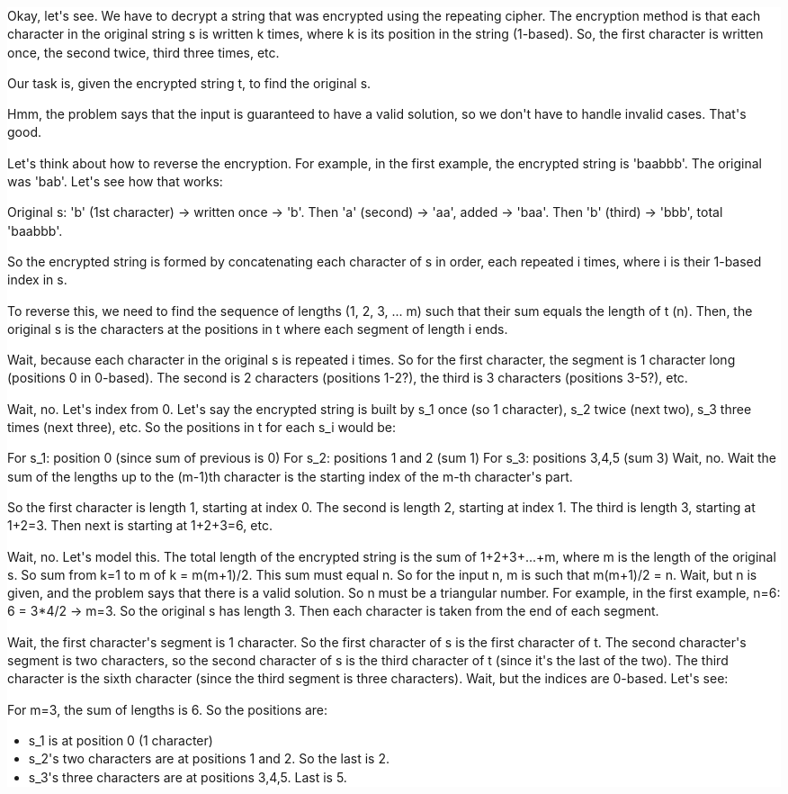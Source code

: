 <think>
Okay, let's see. We have to decrypt a string that was encrypted using the repeating cipher. The encryption method is that each character in the original string s is written k times, where k is its position in the string (1-based). So, the first character is written once, the second twice, third three times, etc. 

Our task is, given the encrypted string t, to find the original s. 

Hmm, the problem says that the input is guaranteed to have a valid solution, so we don't have to handle invalid cases. That's good. 

Let's think about how to reverse the encryption. For example, in the first example, the encrypted string is 'baabbb'. The original was 'bab'. Let's see how that works:

Original s: 'b' (1st character) → written once → 'b'. Then 'a' (second) → 'aa', added → 'baa'. Then 'b' (third) → 'bbb', total 'baabbb'. 

So the encrypted string is formed by concatenating each character of s in order, each repeated i times, where i is their 1-based index in s. 

To reverse this, we need to find the sequence of lengths (1, 2, 3, ... m) such that their sum equals the length of t (n). Then, the original s is the characters at the positions in t where each segment of length i ends. 

Wait, because each character in the original s is repeated i times. So for the first character, the segment is 1 character long (positions 0 in 0-based). The second is 2 characters (positions 1-2?), the third is 3 characters (positions 3-5?), etc. 

Wait, no. Let's index from 0. Let's say the encrypted string is built by s_1 once (so 1 character), s_2 twice (next two), s_3 three times (next three), etc. So the positions in t for each s_i would be:

For s_1: position 0 (since sum of previous is 0)
For s_2: positions 1 and 2 (sum 1)
For s_3: positions 3,4,5 (sum 3)
Wait, no. Wait the sum of the lengths up to the (m-1)th character is the starting index of the m-th character's part. 

So the first character is length 1, starting at index 0. The second is length 2, starting at index 1. The third is length 3, starting at 1+2=3. Then next is starting at 1+2+3=6, etc. 

Wait, no. Let's model this. The total length of the encrypted string is the sum of 1+2+3+...+m, where m is the length of the original s. So sum from k=1 to m of k = m(m+1)/2. This sum must equal n. So for the input n, m is such that m(m+1)/2 = n. Wait, but n is given, and the problem says that there is a valid solution. So n must be a triangular number. For example, in the first example, n=6: 6 = 3*4/2 → m=3. So the original s has length 3. Then each character is taken from the end of each segment. 

Wait, the first character's segment is 1 character. So the first character of s is the first character of t. The second character's segment is two characters, so the second character of s is the third character of t (since it's the last of the two). The third character is the sixth character (since the third segment is three characters). Wait, but the indices are 0-based. Let's see:

For m=3, the sum of lengths is 6. So the positions are:

- s_1 is at position 0 (1 character)
- s_2's two characters are at positions 1 and 2. So the last is 2.
- s_3's three characters are at positions 3,4,5. Last is 5. 
